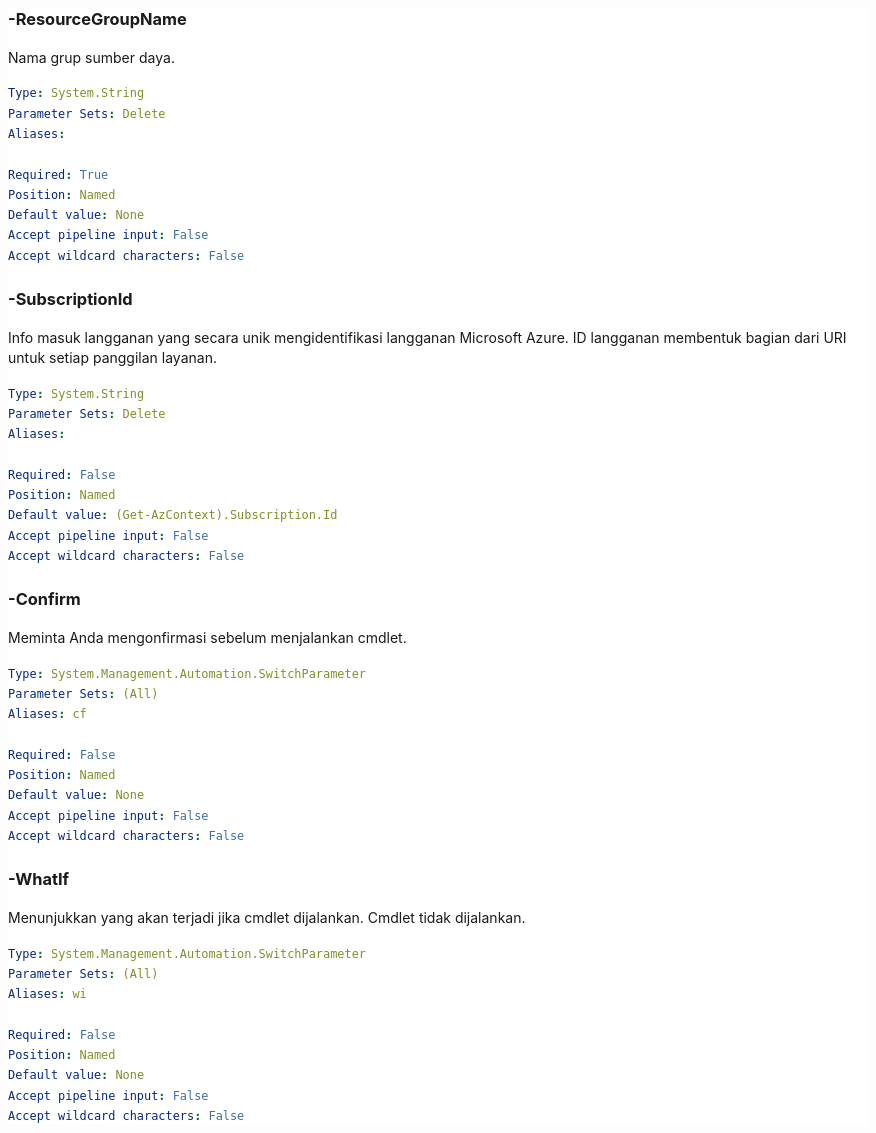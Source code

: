 ### -ResourceGroupName
Nama grup sumber daya.

```yaml
Type: System.String
Parameter Sets: Delete
Aliases:

Required: True
Position: Named
Default value: None
Accept pipeline input: False
Accept wildcard characters: False
```

### -SubscriptionId
Info masuk langganan yang secara unik mengidentifikasi langganan Microsoft Azure.
ID langganan membentuk bagian dari URI untuk setiap panggilan layanan.

```yaml
Type: System.String
Parameter Sets: Delete
Aliases:

Required: False
Position: Named
Default value: (Get-AzContext).Subscription.Id
Accept pipeline input: False
Accept wildcard characters: False
```

### -Confirm
Meminta Anda mengonfirmasi sebelum menjalankan cmdlet.

```yaml
Type: System.Management.Automation.SwitchParameter
Parameter Sets: (All)
Aliases: cf

Required: False
Position: Named
Default value: None
Accept pipeline input: False
Accept wildcard characters: False
```

### -WhatIf
Menunjukkan yang akan terjadi jika cmdlet dijalankan.
Cmdlet tidak dijalankan.

```yaml
Type: System.Management.Automation.SwitchParameter
Parameter Sets: (All)
Aliases: wi

Required: False
Position: Named
Default value: None
Accept pipeline input: False
Accept wildcard characters: False
```
